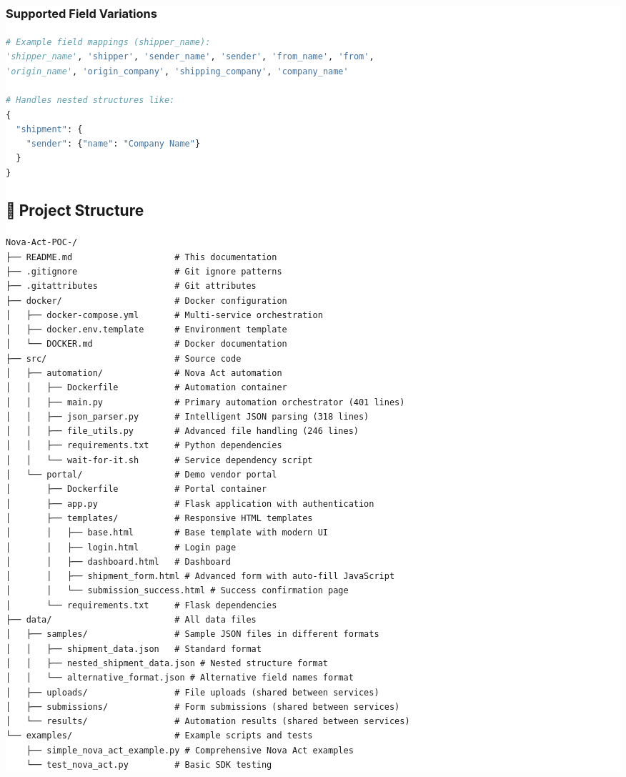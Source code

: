 ### Supported Field Variations
```python
# Example field mappings (shipper_name):
'shipper_name', 'shipper', 'sender_name', 'sender', 'from_name', 'from',
'origin_name', 'origin_company', 'shipping_company', 'company_name'

# Handles nested structures like:
{
  "shipment": {
    "sender": {"name": "Company Name"}
  }
}
```

## 📁 Project Structure

```
Nova-Act-POC-/
├── README.md                    # This documentation
├── .gitignore                   # Git ignore patterns
├── .gitattributes               # Git attributes
├── docker/                      # Docker configuration
│   ├── docker-compose.yml       # Multi-service orchestration
│   ├── docker.env.template      # Environment template
│   └── DOCKER.md                # Docker documentation
├── src/                         # Source code
│   ├── automation/              # Nova Act automation
│   │   ├── Dockerfile           # Automation container
│   │   ├── main.py              # Primary automation orchestrator (401 lines)
│   │   ├── json_parser.py       # Intelligent JSON parsing (318 lines)
│   │   ├── file_utils.py        # Advanced file handling (246 lines)
│   │   ├── requirements.txt     # Python dependencies
│   │   └── wait-for-it.sh       # Service dependency script
│   └── portal/                  # Demo vendor portal
│       ├── Dockerfile           # Portal container
│       ├── app.py               # Flask application with authentication
│       ├── templates/           # Responsive HTML templates
│       │   ├── base.html        # Base template with modern UI
│       │   ├── login.html       # Login page
│       │   ├── dashboard.html   # Dashboard
│       │   ├── shipment_form.html # Advanced form with auto-fill JavaScript
│       │   └── submission_success.html # Success confirmation page
│       └── requirements.txt     # Flask dependencies
├── data/                        # All data files
│   ├── samples/                 # Sample JSON files in different formats
│   │   ├── shipment_data.json   # Standard format
│   │   ├── nested_shipment_data.json # Nested structure format
│   │   └── alternative_format.json # Alternative field names format
│   ├── uploads/                 # File uploads (shared between services)
│   ├── submissions/             # Form submissions (shared between services)
│   └── results/                 # Automation results (shared between services)
└── examples/                    # Example scripts and tests
    ├── simple_nova_act_example.py # Comprehensive Nova Act examples
    └── test_nova_act.py         # Basic SDK testing
```
